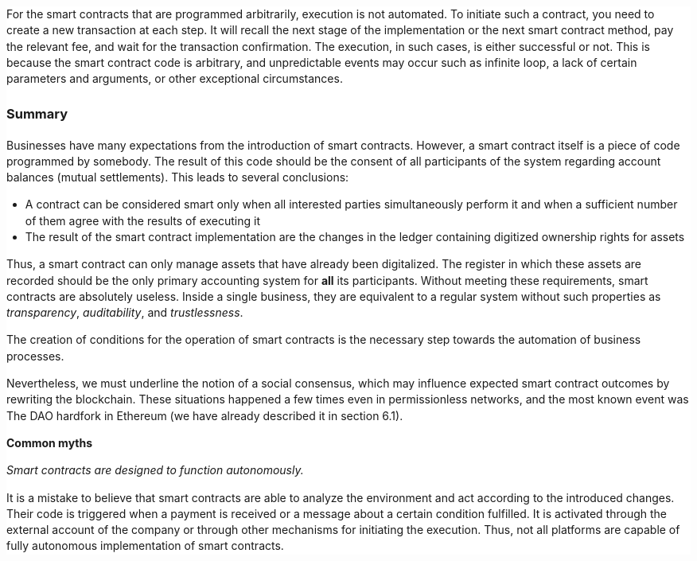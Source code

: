 For the smart contracts that are programmed arbitrarily, execution is not automated. To initiate such a contract, you 
need to create a new transaction at each step. It will recall the next stage of the implementation or the next smart 
contract method, pay the relevant fee, and wait for the transaction confirmation. The execution, in such cases, is 
either successful or not. This is because the smart contract code is arbitrary, and unpredictable events may occur such 
as infinite loop, a lack of certain parameters and arguments, or other exceptional circumstances.

### Summary
Businesses have many expectations from the introduction of smart contracts. However, a smart contract itself is a piece 
of code programmed by somebody. The result of this code should be the consent of all participants of the system 
regarding account balances (mutual settlements). This leads to several conclusions:

* A contract can be considered smart only when all interested parties simultaneously perform it and when a sufficient 
number of them agree with the results of executing it 
* The result of the smart contract implementation are the changes in the ledger containing digitized ownership rights 
for assets

Thus, a smart contract can only manage assets that have already been digitalized. The register in which these assets are 
recorded should be the only primary accounting system for **all** its participants. Without meeting these requirements, 
smart contracts are absolutely useless. Inside a single business, they are equivalent to a regular system without such 
properties as *transparency*, *auditability*, and *trustlessness*.

The creation of conditions for the operation of smart contracts is the necessary step towards the automation of business 
processes.

Nevertheless, we must underline the notion of a social consensus, which may influence expected smart contract outcomes 
by rewriting the blockchain. These situations happened a few times even in permissionless networks, and the most known 
event was The DAO hardfork in Ethereum (we have already described it in section 6.1).

**Common myths**

*Smart contracts are designed to function autonomously.*

It is a mistake to believe that smart contracts are able to analyze the environment and act according to the introduced 
changes. Their code is triggered when a payment is received or a message about a certain condition fulfilled. It is 
activated through the external account of the company or through other mechanisms for initiating the execution. Thus, 
not all platforms are capable of fully autonomous implementation of smart contracts.
